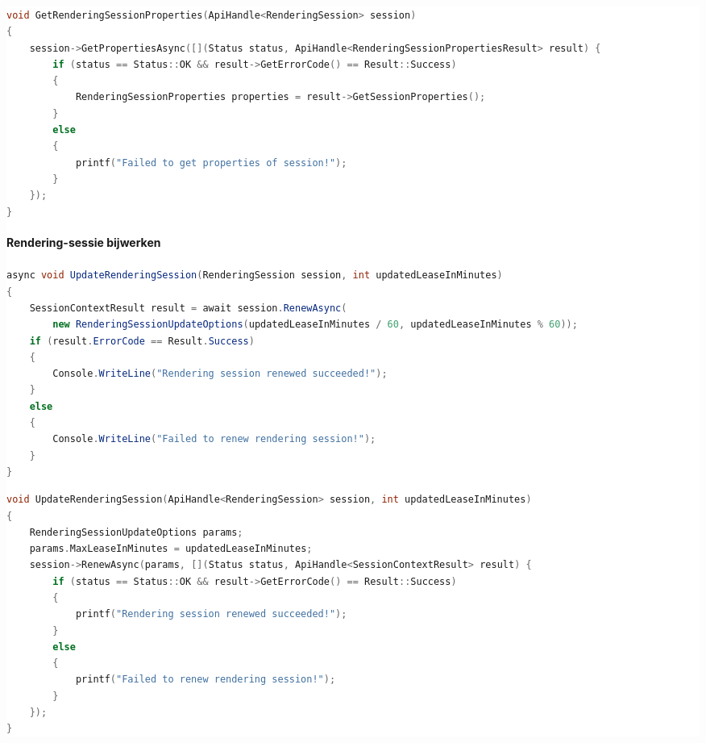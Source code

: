 
```cpp
void GetRenderingSessionProperties(ApiHandle<RenderingSession> session)
{
    session->GetPropertiesAsync([](Status status, ApiHandle<RenderingSessionPropertiesResult> result) {
        if (status == Status::OK && result->GetErrorCode() == Result::Success)
        {
            RenderingSessionProperties properties = result->GetSessionProperties();
        }
        else
        {
            printf("Failed to get properties of session!");
        }
    });
}
```

#### <a name="update-rendering-session"></a>Rendering-sessie bijwerken

```cs
async void UpdateRenderingSession(RenderingSession session, int updatedLeaseInMinutes)
{
    SessionContextResult result = await session.RenewAsync(
        new RenderingSessionUpdateOptions(updatedLeaseInMinutes / 60, updatedLeaseInMinutes % 60));
    if (result.ErrorCode == Result.Success)
    {
        Console.WriteLine("Rendering session renewed succeeded!");
    }
    else
    {
        Console.WriteLine("Failed to renew rendering session!");
    }
}
```

```cpp
void UpdateRenderingSession(ApiHandle<RenderingSession> session, int updatedLeaseInMinutes)
{
    RenderingSessionUpdateOptions params;
    params.MaxLeaseInMinutes = updatedLeaseInMinutes;
    session->RenewAsync(params, [](Status status, ApiHandle<SessionContextResult> result) {
        if (status == Status::OK && result->GetErrorCode() == Result::Success)
        {
            printf("Rendering session renewed succeeded!");
        }
        else
        {
            printf("Failed to renew rendering session!");
        }
    });
}
```

